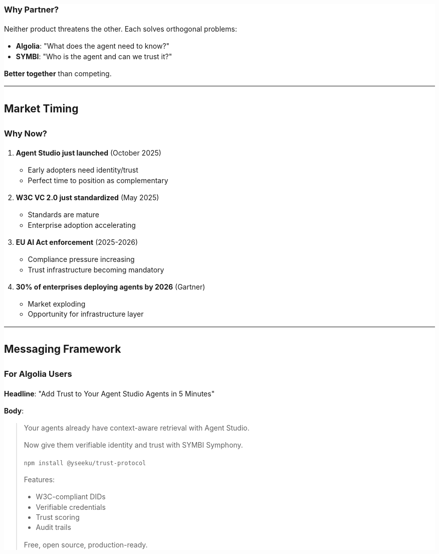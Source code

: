 ### Why Partner?

Neither product threatens the other. Each solves orthogonal problems:
- **Algolia**: "What does the agent need to know?"
- **SYMBI**: "Who is the agent and can we trust it?"

**Better together** than competing.

---

## Market Timing

### Why Now?

1. **Agent Studio just launched** (October 2025)
   - Early adopters need identity/trust
   - Perfect time to position as complementary

2. **W3C VC 2.0 just standardized** (May 2025)
   - Standards are mature
   - Enterprise adoption accelerating

3. **EU AI Act enforcement** (2025-2026)
   - Compliance pressure increasing
   - Trust infrastructure becoming mandatory

4. **30% of enterprises deploying agents by 2026** (Gartner)
   - Market exploding
   - Opportunity for infrastructure layer

---

## Messaging Framework

### For Algolia Users

**Headline**: "Add Trust to Your Agent Studio Agents in 5 Minutes"

**Body**:
> Your agents already have context-aware retrieval with Agent Studio.
>
> Now give them verifiable identity and trust with SYMBI Symphony.
>
> ```bash
> npm install @yseeku/trust-protocol
> ```
>
> Features:
> - W3C-compliant DIDs
> - Verifiable credentials
> - Trust scoring
> - Audit trails
>
> Free, open source, production-ready.
